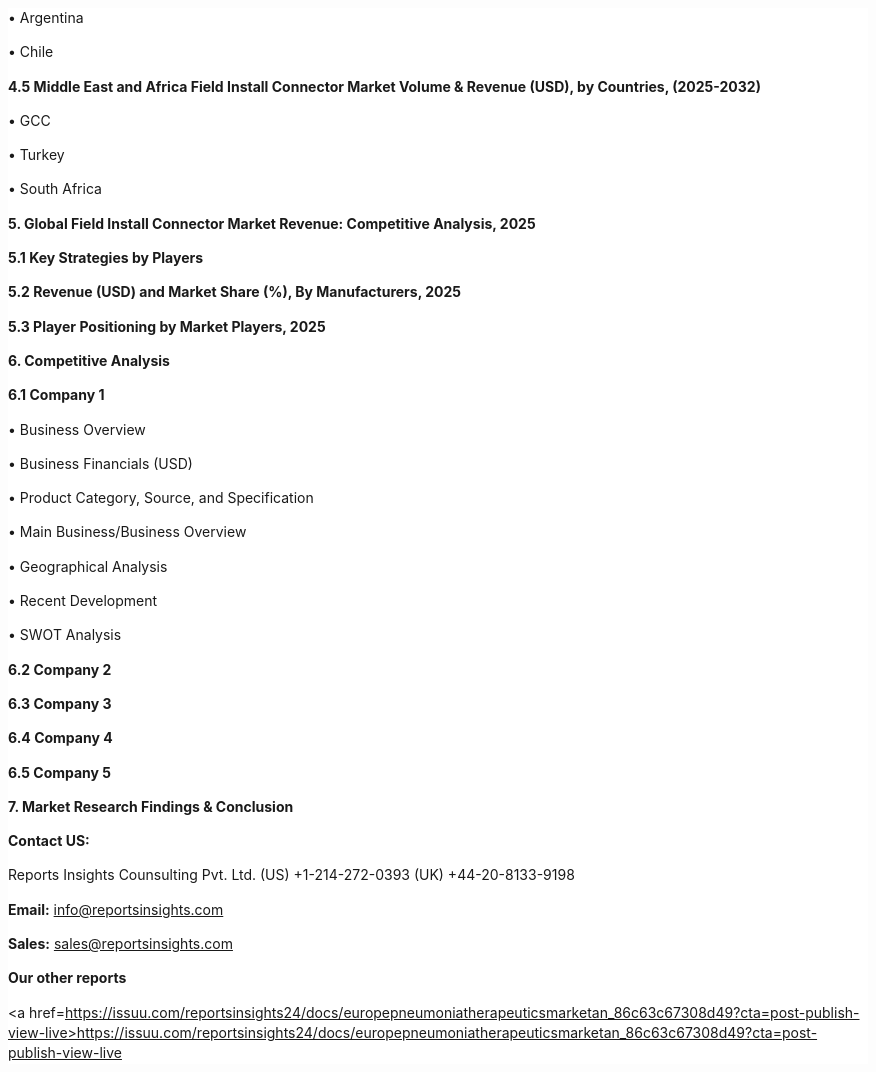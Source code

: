 • Argentina

• Chile

<strong>4.5 Middle East and Africa Field Install Connector Market Volume &amp; Revenue (USD), by Countries, (2025-2032)</strong>

• GCC

• Turkey

• South Africa

<strong>5. Global Field Install Connector Market Revenue: Competitive Analysis, 2025</strong>

<strong>5.1 Key Strategies by Players</strong>

<strong>5.2 Revenue (USD) and Market Share (%), By Manufacturers, 2025</strong>

<strong>5.3 Player Positioning by Market Players, 2025</strong>

<strong>6. Competitive Analysis</strong>

<strong>6.1 Company 1</strong>

• Business Overview

• Business Financials (USD)

• Product Category, Source, and Specification

• Main Business/Business Overview

• Geographical Analysis

• Recent Development

• SWOT Analysis

<strong>6.2 Company 2</strong>

<strong>6.3 Company 3</strong>

<strong>6.4 Company 4</strong>

<strong>6.5 Company 5</strong>

<strong>7. Market Research Findings &amp; Conclusion</strong>

<strong>Contact US:</strong>

Reports Insights Counsulting Pvt. Ltd.
(US) +1-214-272-0393
(UK) +44-20-8133-9198
<p class=""""><b>Email:</b> <a href=mailto:info@reportsinsights.com>info@reportsinsights.com</a></p>
<p class=""""><b>Sales:</b> <a href=mailto:sales@reportsinsights.com>sales@reportsinsights.com</a></p>

<strong>Our other reports</strong>

<a href=https://issuu.com/reportsinsights24/docs/europepneumoniatherapeuticsmarketan_86c63c67308d49?cta=post-publish-view-live>https://issuu.com/reportsinsights24/docs/europepneumoniatherapeuticsmarketan_86c63c67308d49?cta=post-publish-view-live</a>
